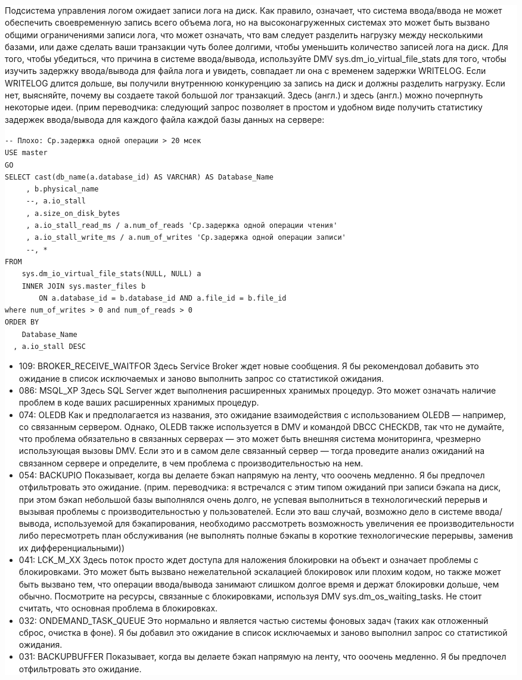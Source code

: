Подсистема управления логом ожидает записи лога на диск. Как правило, означает, что система ввода/ввода не может обеспечить своевременную запись всего объема лога, но на высоконагруженных системах это может быть вызвано общими ограничениями записи лога, что может означать, что вам следует разделить нагрузку между несколькими базами, или даже сделать ваши транзакции чуть более долгими, чтобы уменьшить количество записей лога на диск. Для того, чтобы убедиться, что причина в системе ввода/вывода, используйте DMV sys.dm_io_virtual_file_stats для того, чтобы изучить задержку ввода/вывода для файла лога и увидеть, совпадает ли она с временем задержки WRITELOG. Если WRITELOG длится дольше, вы получили внутреннюю конкуренцию за запись на диск и должны разделить нагрузку. Если нет, выясняйте, почему вы создаете такой большой лог транзакций. Здесь (англ.) и здесь (англ.) можно почерпнуть некоторые идеи.
(прим переводчика: следующий запрос позволяет в простом и удобном виде получить статистику задержек ввода/вывода для каждого файла каждой базы данных на сервере:
```
-- Плохо: Ср.задержка одной операции > 20 мсек
USE master
GO
SELECT cast(db_name(a.database_id) AS VARCHAR) AS Database_Name
	 , b.physical_name
	 --, a.io_stall
	 , a.size_on_disk_bytes
	 , a.io_stall_read_ms / a.num_of_reads 'Ср.задержка одной операции чтения'
	 , a.io_stall_write_ms / a.num_of_writes 'Ср.задержка одной операции записи'
	 --, *
FROM
	sys.dm_io_virtual_file_stats(NULL, NULL) a
	INNER JOIN sys.master_files b
		ON a.database_id = b.database_id AND a.file_id = b.file_id
where num_of_writes > 0 and num_of_reads > 0
ORDER BY
	Database_Name
  , a.io_stall DESC
```
* 109: BROKER_RECEIVE_WAITFOR
Здесь Service Broker ждет новые сообщения. Я бы рекомендовал добавить это ожидание в список исключаемых и заново выполнить запрос со статистикой ожидания.
* 086: MSQL_XP
Здесь SQL Server ждет выполнения расширенных хранимых процедур. Это может означать наличие проблем в коде ваших расширенных хранимых процедур.
* 074: OLEDB
Как и предполагается из названия, это ожидание взаимодействия с использованием OLEDB — например, со связанным сервером. Однако, OLEDB также используется в DMV и командой DBCC CHECKDB, так что не думайте, что проблема обязательно в связанных серверах — это может быть внешняя система мониторинга, чрезмерно использующая вызовы DMV. Если это и в самом деле связанный сервер — тогда проведите анализ ожиданий на связанном сервере и определите, в чем проблема с производительностью на нем.
* 054: BACKUPIO
Показывает, когда вы делаете бэкап напрямую на ленту, что ооочень медленно. Я бы предпочел отфильтровать это ожидание. (прим. переводчика: я встречался с этим типом ожиданий при записи бэкапа на диск, при этом бэкап небольшой базы выполнялся очень долго, не успевая выполниться в технологический перерыв и вызывая проблемы с производительностью у пользователей. Если это ваш случай, возможно дело в системе ввода/вывода, используемой для бэкапирования, необходимо рассмотреть возможность увеличения ее производительности либо пересмотреть план обслуживания (не выполнять полные бэкапы в короткие технологические перерывы, заменив их дифференциальными))
* 041: LCK_M_XX
Здесь поток просто ждет доступа для наложения блокировки на объект и означает проблемы с блокировками. Это может быть вызвано нежелательной эскалацией блокировок или плохим кодом, но также может быть вызвано тем, что операции ввода/вывода занимают слишком долгое время и держат блокировки дольше, чем обычно. Посмотрите на ресурсы, связанные с блокировками, используя DMV sys.dm_os_waiting_tasks. Не стоит считать, что основная проблема в блокировках.
* 032: ONDEMAND_TASK_QUEUE
Это нормально и является частью системы фоновых задач (таких как отложенный сброс, очистка в фоне). Я бы добавил это ожидание в список исключаемых и заново выполнил запрос со статистикой ожидания.
* 031: BACKUPBUFFER
Показывает, когда вы делаете бэкап напрямую на ленту, что ооочень медленно. Я бы предпочел отфильтровать это ожидание.